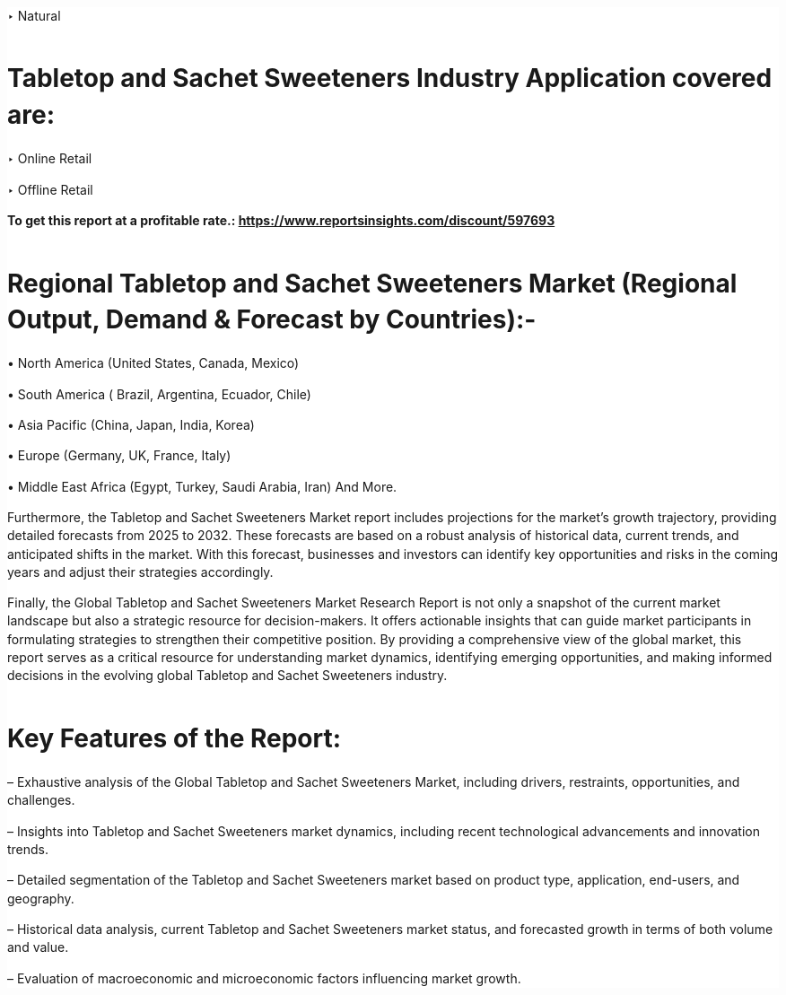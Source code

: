 ‣ Natural

# <strong>Tabletop and Sachet Sweeteners Industry Application covered are:</strong>

‣ Online Retail

‣  Offline Retail

<strong>To get this report at a profitable rate.: <a href=https://www.reportsinsights.com/discount/597693>https://www.reportsinsights.com/discount/597693</a></strong>

# <strong>Regional Tabletop and Sachet Sweeteners Market (Regional Output, Demand &amp; Forecast by Countries):-</strong>

• North America (United States, Canada, Mexico)

• South America ( Brazil, Argentina, Ecuador, Chile)

• Asia Pacific (China, Japan, India, Korea)

• Europe (Germany, UK, France, Italy)

• Middle East Africa (Egypt, Turkey, Saudi Arabia, Iran) And More.

Furthermore, the Tabletop and Sachet Sweeteners Market report includes projections for the market’s growth trajectory, providing detailed forecasts from 2025 to 2032. These forecasts are based on a robust analysis of historical data, current trends, and anticipated shifts in the market. With this forecast, businesses and investors can identify key opportunities and risks in the coming years and adjust their strategies accordingly.

Finally, the Global Tabletop and Sachet Sweeteners Market Research Report is not only a snapshot of the current market landscape but also a strategic resource for decision-makers. It offers actionable insights that can guide market participants in formulating strategies to strengthen their competitive position. By providing a comprehensive view of the global market, this report serves as a critical resource for understanding market dynamics, identifying emerging opportunities, and making informed decisions in the evolving global Tabletop and Sachet Sweeteners industry.

# <strong>Key Features of the Report:</strong>

– Exhaustive analysis of the Global Tabletop and Sachet Sweeteners Market, including drivers, restraints, opportunities, and challenges.

– Insights into Tabletop and Sachet Sweeteners market dynamics, including recent technological advancements and innovation trends.

– Detailed segmentation of the Tabletop and Sachet Sweeteners market based on product type, application, end-users, and geography.

– Historical data analysis, current Tabletop and Sachet Sweeteners market status, and forecasted growth in terms of both volume and value.

– Evaluation of macroeconomic and microeconomic factors influencing market growth.
